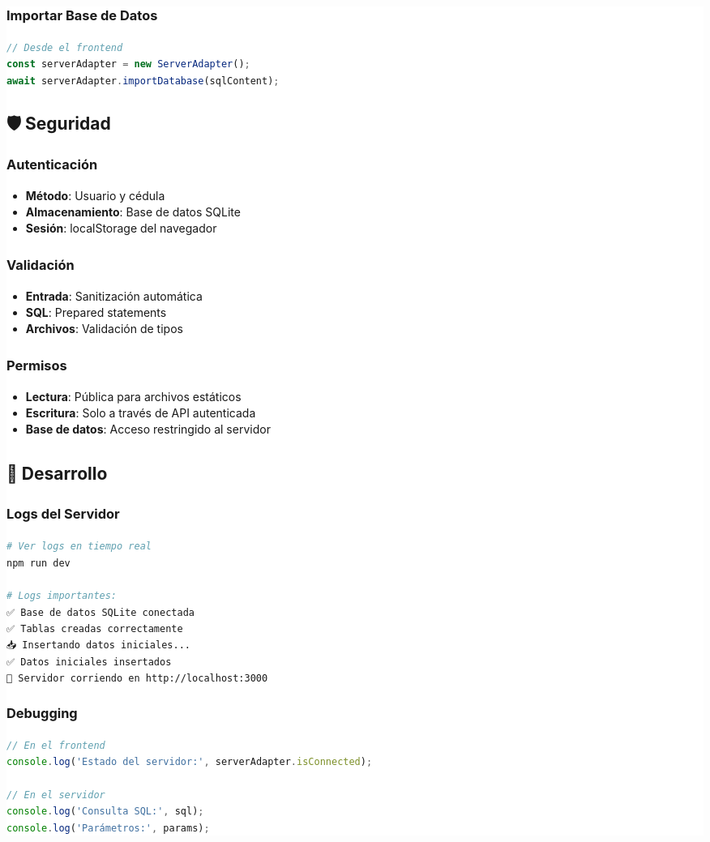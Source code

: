 ### Importar Base de Datos
```javascript
// Desde el frontend
const serverAdapter = new ServerAdapter();
await serverAdapter.importDatabase(sqlContent);
```

## 🛡️ Seguridad

### Autenticación
- **Método**: Usuario y cédula
- **Almacenamiento**: Base de datos SQLite
- **Sesión**: localStorage del navegador

### Validación
- **Entrada**: Sanitización automática
- **SQL**: Prepared statements
- **Archivos**: Validación de tipos

### Permisos
- **Lectura**: Pública para archivos estáticos
- **Escritura**: Solo a través de API autenticada
- **Base de datos**: Acceso restringido al servidor

## 🔧 Desarrollo

### Logs del Servidor
```bash
# Ver logs en tiempo real
npm run dev

# Logs importantes:
✅ Base de datos SQLite conectada
✅ Tablas creadas correctamente
📥 Insertando datos iniciales...
✅ Datos iniciales insertados
🚀 Servidor corriendo en http://localhost:3000
```

### Debugging
```javascript
// En el frontend
console.log('Estado del servidor:', serverAdapter.isConnected);

// En el servidor
console.log('Consulta SQL:', sql);
console.log('Parámetros:', params);
```
